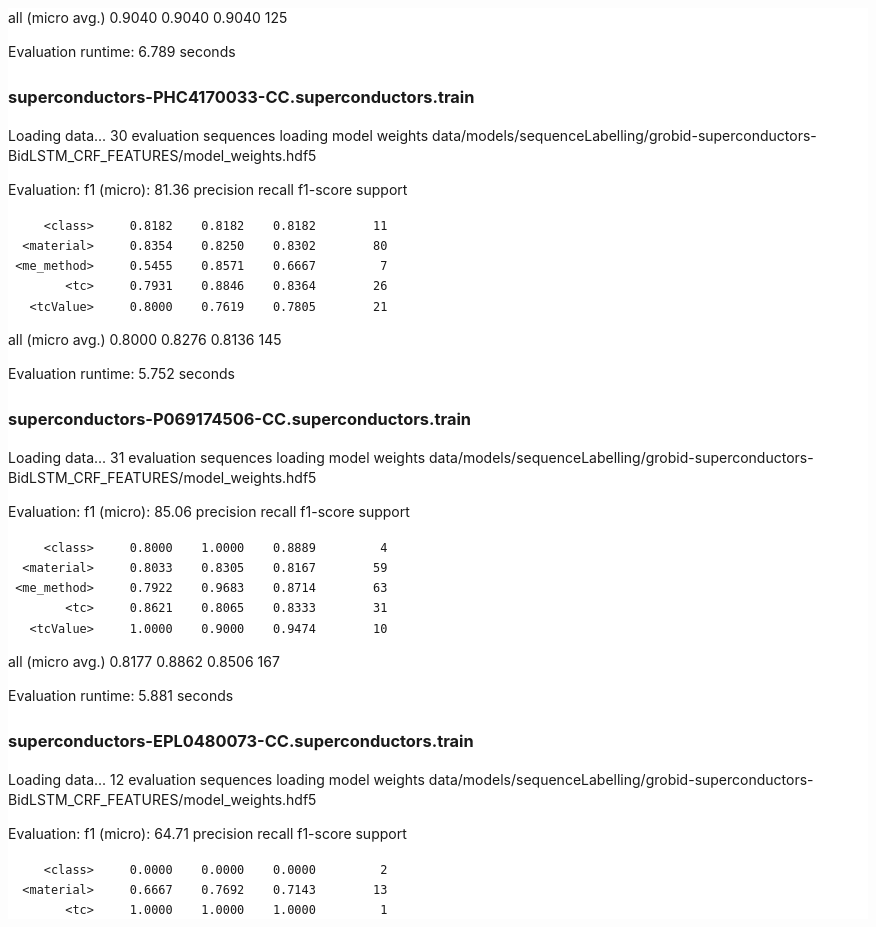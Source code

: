 all (micro avg.)     0.9040    0.9040    0.9040       125

Evaluation runtime: 6.789 seconds 
### superconductors-PHC4170033-CC.superconductors.train

Loading data...
30 evaluation sequences
loading model weights data/models/sequenceLabelling/grobid-superconductors-BidLSTM_CRF_FEATURES/model_weights.hdf5

Evaluation:
	f1 (micro): 81.36
                  precision    recall  f1-score   support

         <class>     0.8182    0.8182    0.8182        11
      <material>     0.8354    0.8250    0.8302        80
     <me_method>     0.5455    0.8571    0.6667         7
            <tc>     0.7931    0.8846    0.8364        26
       <tcValue>     0.8000    0.7619    0.7805        21

all (micro avg.)     0.8000    0.8276    0.8136       145

Evaluation runtime: 5.752 seconds 
### superconductors-P069174506-CC.superconductors.train

Loading data...
31 evaluation sequences
loading model weights data/models/sequenceLabelling/grobid-superconductors-BidLSTM_CRF_FEATURES/model_weights.hdf5

Evaluation:
	f1 (micro): 85.06
                  precision    recall  f1-score   support

         <class>     0.8000    1.0000    0.8889         4
      <material>     0.8033    0.8305    0.8167        59
     <me_method>     0.7922    0.9683    0.8714        63
            <tc>     0.8621    0.8065    0.8333        31
       <tcValue>     1.0000    0.9000    0.9474        10

all (micro avg.)     0.8177    0.8862    0.8506       167

Evaluation runtime: 5.881 seconds 
### superconductors-EPL0480073-CC.superconductors.train

Loading data...
12 evaluation sequences
loading model weights data/models/sequenceLabelling/grobid-superconductors-BidLSTM_CRF_FEATURES/model_weights.hdf5

Evaluation:
	f1 (micro): 64.71
                  precision    recall  f1-score   support

         <class>     0.0000    0.0000    0.0000         2
      <material>     0.6667    0.7692    0.7143        13
            <tc>     1.0000    1.0000    1.0000         1
